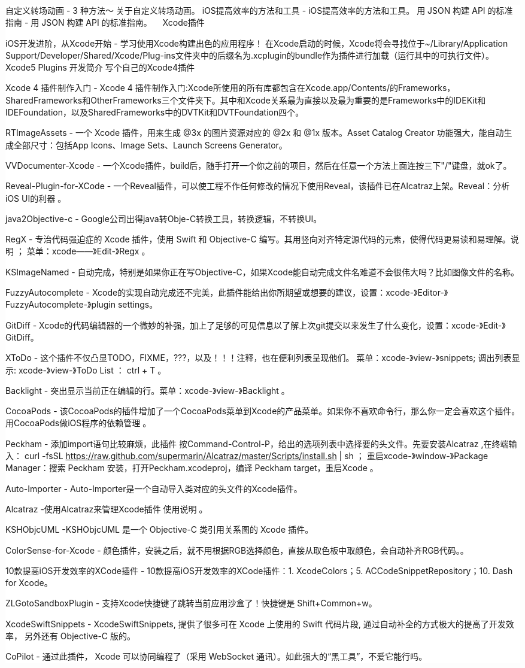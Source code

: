 自定义转场动画 - 3 种方法～ 关于自定义转场动画。
iOS提高效率的方法和工具 - iOS提高效率的方法和工具。
用 JSON 构建 API 的标准指南 - 用 JSON 构建 API 的标准指南。
　Xcode插件

iOS开发进阶，从Xcode开始 - 学习使用Xcode构建出色的应用程序！
在Xcode启动的时候，Xcode将会寻找位于~/Library/Application Support/Developer/Shared/Xcode/Plug-ins文件夹中的后缀名为.xcplugin的bundle作为插件进行加载（运行其中的可执行文件）。Xcode5 Plugins 开发简介 写个自己的Xcode4插件

Xcode 4 插件制作入门 - Xcode 4 插件制作入门:Xcode所使用的所有库都包含在Xcode.app/Contents/的Frameworks，SharedFrameworks和OtherFrameworks三个文件夹下。其中和Xcode关系最为直接以及最为重要的是Frameworks中的IDEKit和IDEFoundation，以及SharedFrameworks中的DVTKit和DVTFoundation四个。

RTImageAssets - 一个 Xcode 插件，用来生成 @3x 的图片资源对应的 @2x 和 @1x 版本。Asset Catalog Creator 功能强大，能自动生成全部尺寸：包括App Icons、Image Sets、Launch Screens Generator。

VVDocumenter-Xcode - 一个Xcode插件，build后，随手打开一个你之前的项目，然后在任意一个方法上面连按三下"/"键盘，就ok了。

Reveal-Plugin-for-XCode - 一个Reveal插件，可以使工程不作任何修改的情况下使用Reveal，该插件已在Alcatraz上架。Reveal：分析iOS UI的利器 。

java2Objective-c - Google公司出得java转Obje-C转换工具，转换逻辑，不转换UI。

RegX - 专治代码强迫症的 Xcode 插件，使用 Swift 和 Objective-C 编写。其用竖向对齐特定源代码的元素，使得代码更易读和易理解。说明 ； 菜单：xcode——》Edit-》Regx 。

KSImageNamed - 自动完成，特别是如果你正在写Objective-C，如果Xcode能自动完成文件名难道不会很伟大吗？比如图像文件的名称。

FuzzyAutocomplete - Xcode的实现自动完成还不完美，此插件能给出你所期望或想要的建议，设置：xcode-》Editor-》FuzzyAutocomplete-》plugin settings。

GitDiff - Xcode的代码编辑器的一个微妙的补强，加上了足够的可见信息以了解上次git提交以来发生了什么变化，设置：xcode-》Edit-》GitDiff。

XToDo - 这个插件不仅凸显TODO，FIXME，???，以及！！！注释，也在便利列表呈现他们。 菜单：xcode-》view-》snippets; 调出列表显示: xcode-》view-》ToDo List ： ctrl + T 。

Backlight - 突出显示当前正在编辑的行。菜单：xcode-》view-》Backlight 。

CocoaPods - 该CocoaPods的插件增加了一个CocoaPods菜单到Xcode的产品菜单。如果你不喜欢命令行，那么你一定会喜欢这个插件。 用CocoaPods做iOS程序的依赖管理 。

Peckham - 添加import语句比较麻烦，此插件 按Command-Control-P，给出的选项列表中选择要的头文件。先要安装Alcatraz ,在终端输入： curl -fsSL https://raw.github.com/supermarin/Alcatraz/master/Scripts/install.sh | sh ； 重启xcode-》window-》Package Manager：搜索 Peckham 安装，打开Peckham.xcodeproj，编译 Peckham target，重启Xcode 。

Auto-Importer - Auto-Importer是一个自动导入类对应的头文件的Xcode插件。

Alcatraz -使用Alcatraz来管理Xcode插件 使用说明 。

KSHObjcUML -KSHObjcUML 是一个 Objective-C 类引用关系图的 Xcode 插件。

ColorSense-for-Xcode - 颜色插件，安装之后，就不用根据RGB选择颜色，直接从取色板中取颜色，会自动补齐RGB代码。。

10款提高iOS开发效率的XCode插件 - 10款提高iOS开发效率的XCode插件：1. XcodeColors；5. ACCodeSnippetRepository；10. Dash for Xcode。

ZLGotoSandboxPlugin - 支持Xcode快捷键了跳转当前应用沙盒了！快捷键是 Shift+Common+w。

XcodeSwiftSnippets - XcodeSwiftSnippets, 提供了很多可在 Xcode 上使用的 Swift 代码片段, 通过自动补全的方式极大的提高了开发效率， 另外还有 Objective-C 版的。

CoPilot - 通过此插件， Xcode 可以协同编程了（采用 WebSocket 通讯）。如此强大的“黑工具”，不爱它能行吗。
